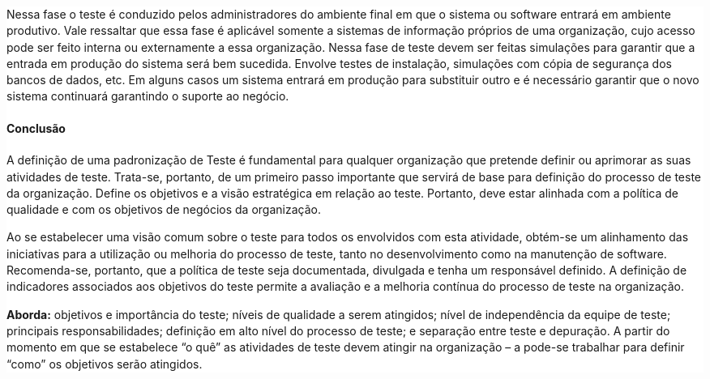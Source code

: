 Nessa fase o teste é conduzido pelos administradores do ambiente final em que o sistema ou software entrará em ambiente produtivo. Vale ressaltar que essa fase é aplicável somente a sistemas de informação próprios de uma organização, cujo acesso pode ser feito interna ou externamente a essa organização. Nessa fase de teste devem ser feitas simulações para garantir que a entrada em produção do sistema será bem sucedida. Envolve testes de instalação, simulações com cópia de segurança dos bancos de dados, etc. Em alguns casos um sistema entrará em produção para substituir outro e é necessário garantir que o novo sistema continuará garantindo o suporte ao negócio.

#### Conclusão

A definição de uma padronização de Teste é fundamental para qualquer organização que pretende definir ou aprimorar as suas atividades de teste. Trata-se, portanto, de um primeiro passo importante que servirá de base para definição do processo de teste da organização. Define os objetivos e a visão estratégica em relação ao teste. Portanto, deve estar alinhada com a política de qualidade e com os objetivos de negócios da organização.

Ao se estabelecer uma visão comum sobre o teste para todos os envolvidos com esta atividade, obtém-se um alinhamento das iniciativas para a utilização ou melhoria do processo de teste, tanto no desenvolvimento como na manutenção de software. Recomenda-se, portanto, que a política de teste seja documentada, divulgada e tenha um responsável definido. A definição de indicadores associados aos objetivos do teste permite a avaliação e a melhoria contínua do processo de teste na organização.

**Aborda:** objetivos e importância do teste; níveis de qualidade a serem atingidos; nível de independência da equipe de teste; principais responsabilidades; definição em alto nível do processo de teste; e separação entre teste e depuração. A partir do momento em que se estabelece “o quê” as atividades de teste devem atingir na organização – a pode-se trabalhar para definir “como” os objetivos serão atingidos.
